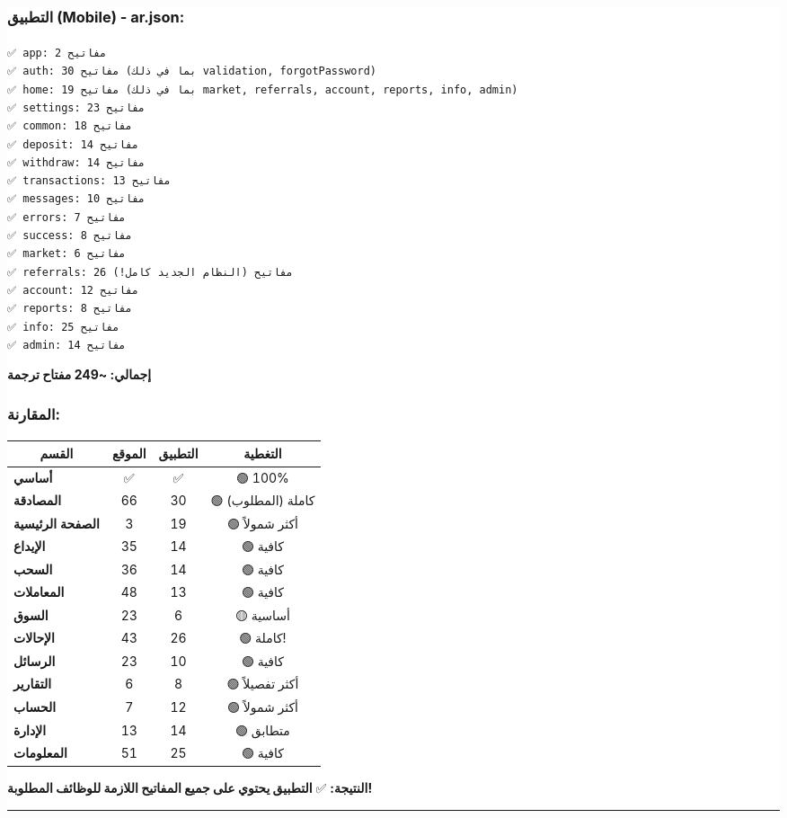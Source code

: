 ### **التطبيق (Mobile) - ar.json:**
```
✅ app: 2 مفاتيح
✅ auth: 30 مفاتيح (بما في ذلك validation, forgotPassword)
✅ home: 19 مفاتيح (بما في ذلك market, referrals, account, reports, info, admin)
✅ settings: 23 مفاتيح
✅ common: 18 مفاتيح
✅ deposit: 14 مفاتيح
✅ withdraw: 14 مفاتيح
✅ transactions: 13 مفاتيح
✅ messages: 10 مفاتيح
✅ errors: 7 مفاتيح
✅ success: 8 مفاتيح
✅ market: 6 مفاتيح
✅ referrals: 26 مفاتيح (النظام الجديد كامل!)
✅ account: 12 مفاتيح
✅ reports: 8 مفاتيح
✅ info: 25 مفاتيح
✅ admin: 14 مفاتيح
```
**إجمالي: ~249 مفتاح ترجمة**

### **المقارنة:**

| القسم | الموقع | التطبيق | التغطية |
|-------|:------:|:-------:|:-------:|
| **أساسي** | ✅ | ✅ | 🟢 100% |
| **المصادقة** | 66 | 30 | 🟢 كاملة (المطلوب) |
| **الصفحة الرئيسية** | 3 | 19 | 🟢 أكثر شمولاً |
| **الإيداع** | 35 | 14 | 🟢 كافية |
| **السحب** | 36 | 14 | 🟢 كافية |
| **المعاملات** | 48 | 13 | 🟢 كافية |
| **السوق** | 23 | 6 | 🟡 أساسية |
| **الإحالات** | 43 | 26 | 🟢 كاملة! |
| **الرسائل** | 23 | 10 | 🟢 كافية |
| **التقارير** | 6 | 8 | 🟢 أكثر تفصيلاً |
| **الحساب** | 7 | 12 | 🟢 أكثر شمولاً |
| **الإدارة** | 13 | 14 | 🟢 متطابق |
| **المعلومات** | 51 | 25 | 🟢 كافية |

**النتيجة:** ✅ **التطبيق يحتوي على جميع المفاتيح اللازمة للوظائف المطلوبة!**

---
